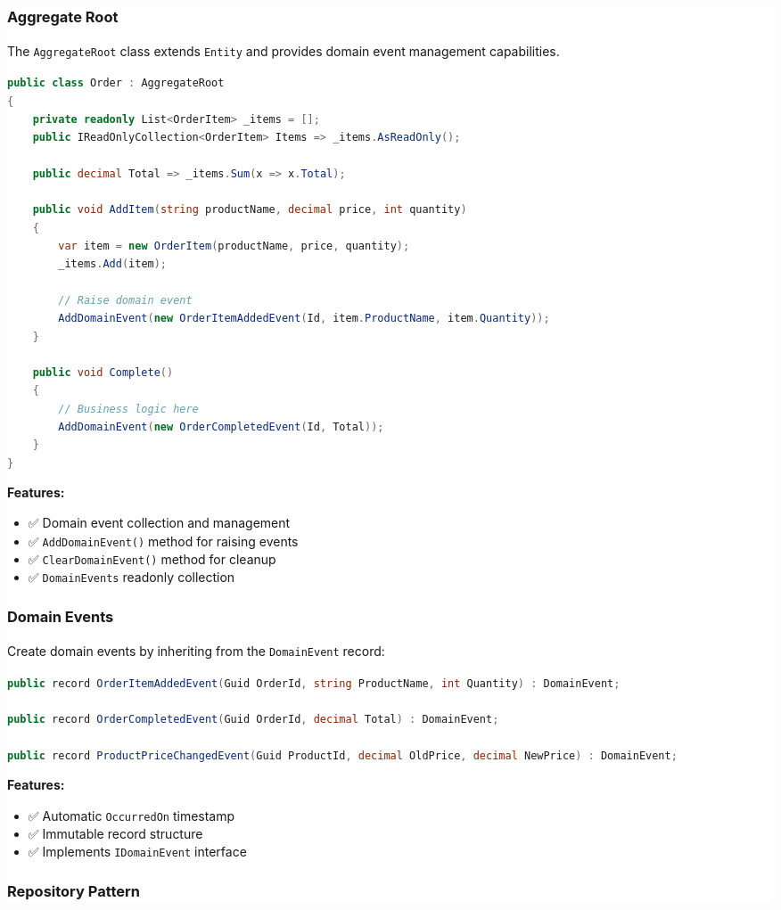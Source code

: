 ### Aggregate Root

The `AggregateRoot` class extends `Entity` and provides domain event management capabilities.

```csharp
public class Order : AggregateRoot
{
    private readonly List<OrderItem> _items = [];
    public IReadOnlyCollection<OrderItem> Items => _items.AsReadOnly();
    
    public decimal Total => _items.Sum(x => x.Total);
    
    public void AddItem(string productName, decimal price, int quantity)
    {
        var item = new OrderItem(productName, price, quantity);
        _items.Add(item);
        
        // Raise domain event
        AddDomainEvent(new OrderItemAddedEvent(Id, item.ProductName, item.Quantity));
    }
    
    public void Complete()
    {
        // Business logic here
        AddDomainEvent(new OrderCompletedEvent(Id, Total));
    }
}
```

**Features:**
- ✅ Domain event collection and management
- ✅ `AddDomainEvent()` method for raising events
- ✅ `ClearDomainEvent()` method for cleanup
- ✅ `DomainEvents` readonly collection

### Domain Events

Create domain events by inheriting from the `DomainEvent` record:

```csharp
public record OrderItemAddedEvent(Guid OrderId, string ProductName, int Quantity) : DomainEvent;

public record OrderCompletedEvent(Guid OrderId, decimal Total) : DomainEvent;

public record ProductPriceChangedEvent(Guid ProductId, decimal OldPrice, decimal NewPrice) : DomainEvent;
```

**Features:**
- ✅ Automatic `OccurredOn` timestamp
- ✅ Immutable record structure
- ✅ Implements `IDomainEvent` interface

### Repository Pattern
